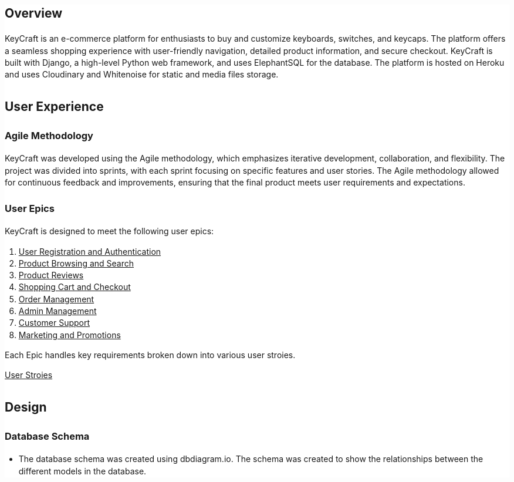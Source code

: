 
## Overview
KeyCraft is an e-commerce platform for enthusiasts to buy and customize keyboards, switches, and keycaps. The platform offers a seamless shopping experience with user-friendly navigation, detailed product information, and secure checkout. KeyCraft is built with Django, a high-level Python web framework, and uses ElephantSQL for the database. The platform is hosted on Heroku and uses Cloudinary and Whitenoise for static and media files storage.

## User Experience
### Agile Methodology
KeyCraft was developed using the Agile methodology, which emphasizes iterative development, collaboration, and flexibility. The project was divided into sprints, with each sprint focusing on specific features and user stories. The Agile methodology allowed for continuous feedback and improvements, ensuring that the final product meets user requirements and expectations.

### User Epics
KeyCraft is designed to meet the following user epics:

1. [User Registration and Authentication](https://github.com/TerraBite147/KeyCraft/milestone/1?closed=1)
2. [Product Browsing and Search](https://github.com/TerraBite147/KeyCraft/milestone/2?closed=1)
3. [Product Reviews](https://github.com/TerraBite147/KeyCraft/milestone/3)
4. [Shopping Cart and Checkout](https://github.com/TerraBite147/KeyCraft/milestone/4?closed=1)
5. [Order Management](https://github.com/TerraBite147/KeyCraft/milestone/5?closed=1)
6. [Admin Management](https://github.com/TerraBite147/KeyCraft/milestone/6)
7. [Customer Support](https://github.com/TerraBite147/KeyCraft/milestone/7?closed=1)
8. [Marketing and Promotions](https://github.com/TerraBite147/KeyCraft/milestone/8)

Each Epic handles key requirements broken down into various user stroies.

[User Stroies](https://github.com/TerraBite147/KeyCraft/issues?q=is%3Aissue+is%3Aclosed)


## Design

### Database Schema
- The database schema was created using dbdiagram.io. The schema was created to show the relationships between the different models in the database.
